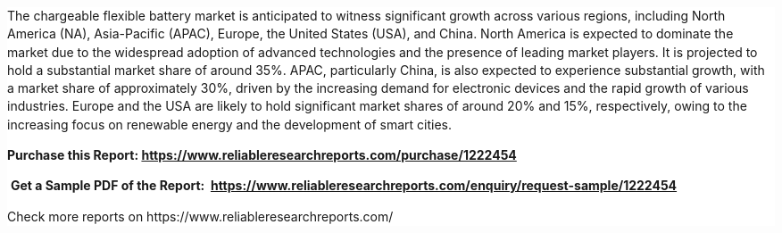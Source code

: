 <p><p>The chargeable flexible battery market is anticipated to witness significant growth across various regions, including North America (NA), Asia-Pacific (APAC), Europe, the United States (USA), and China. North America is expected to dominate the market due to the widespread adoption of advanced technologies and the presence of leading market players. It is projected to hold a substantial market share of around 35%. APAC, particularly China, is also expected to experience substantial growth, with a market share of approximately 30%, driven by the increasing demand for electronic devices and the rapid growth of various industries. Europe and the USA are likely to hold significant market shares of around 20% and 15%, respectively, owing to the increasing focus on renewable energy and the development of smart cities.</p></p>
<p><strong>Purchase this Report: <a href="https://www.reliableresearchreports.com/purchase/1222454">https://www.reliableresearchreports.com/purchase/1222454</a></strong></p>
<p>&nbsp;<strong>Get a Sample PDF of the Report:&nbsp;&nbsp;<a href="https://www.reliableresearchreports.com/enquiry/request-sample/1222454">https://www.reliableresearchreports.com/enquiry/request-sample/1222454</a></strong></p>
<p><strong></strong></p>
<p>Check more reports on https://www.reliableresearchreports.com/</p>
